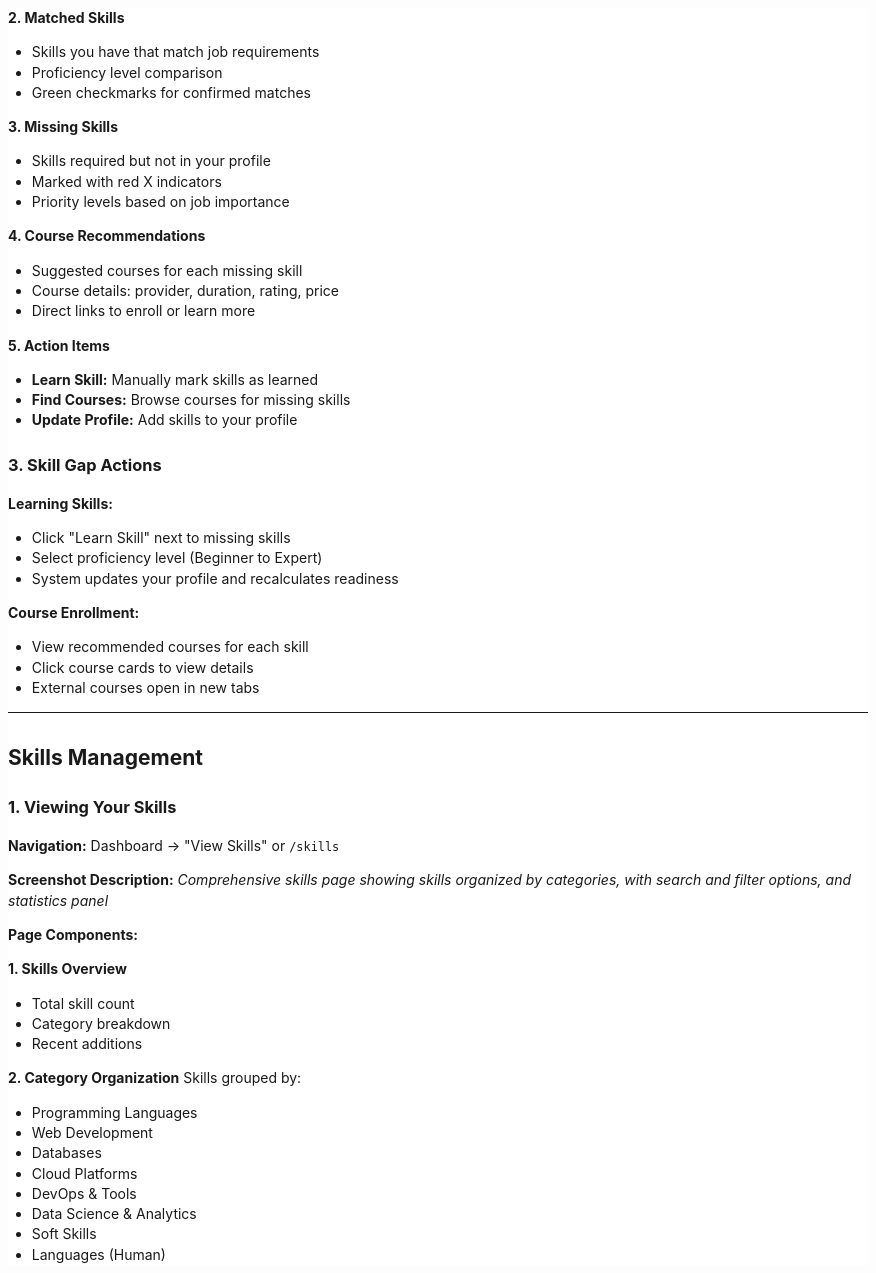 **2. Matched Skills**
- Skills you have that match job requirements
- Proficiency level comparison
- Green checkmarks for confirmed matches

**3. Missing Skills**
- Skills required but not in your profile
- Marked with red X indicators
- Priority levels based on job importance

**4. Course Recommendations**
- Suggested courses for each missing skill
- Course details: provider, duration, rating, price
- Direct links to enroll or learn more

**5. Action Items**
- **Learn Skill:** Manually mark skills as learned
- **Find Courses:** Browse courses for missing skills
- **Update Profile:** Add skills to your profile

### 3. Skill Gap Actions

**Learning Skills:**
- Click "Learn Skill" next to missing skills
- Select proficiency level (Beginner to Expert)
- System updates your profile and recalculates readiness

**Course Enrollment:**
- View recommended courses for each skill
- Click course cards to view details
- External courses open in new tabs

---

## Skills Management

### 1. Viewing Your Skills

**Navigation:** Dashboard → "View Skills" or `/skills`

**Screenshot Description:** *Comprehensive skills page showing skills organized by categories, with search and filter options, and statistics panel*

**Page Components:**

**1. Skills Overview**
- Total skill count
- Category breakdown
- Recent additions

**2. Category Organization**
Skills grouped by:
- Programming Languages
- Web Development
- Databases
- Cloud Platforms
- DevOps & Tools
- Data Science & Analytics
- Soft Skills
- Languages (Human)

